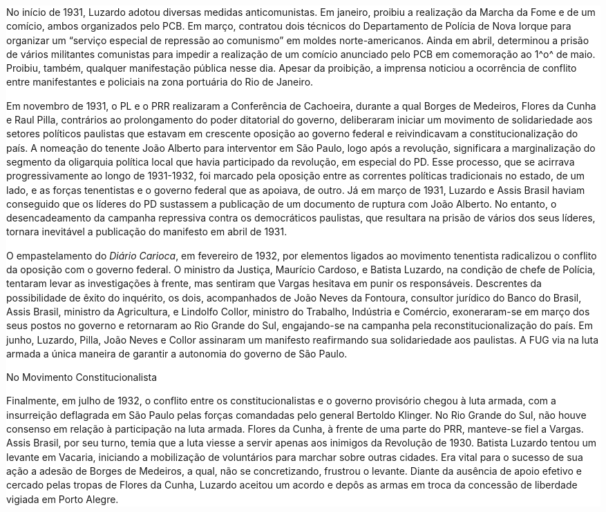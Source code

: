 No início de 1931, Luzardo adotou diversas medidas anticomunistas. Em
janeiro, proibiu a realização da Marcha da Fome e de um comício, ambos
organizados pelo PCB. Em março, contratou dois técnicos do Departamento
de Polícia de Nova Iorque para organizar um “serviço especial de
repressão ao comunismo” em moldes norte-americanos. Ainda em abril,
determinou a prisão de vários militantes comunistas para impedir a
realização de um comício anunciado pelo PCB em comemoração ao 1^o^ de
maio. Proibiu, também, qualquer manifestação pública nesse dia. Apesar
da proibição, a imprensa noticiou a ocorrência de conflito entre
manifestantes e policiais na zona portuária do Rio de Janeiro.

Em novembro de 1931, o PL e o PRR realizaram a Conferência de Cachoeira,
durante a qual Borges de Medeiros, Flores da Cunha e Raul Pilla,
contrários ao prolongamento do poder ditatorial do governo, deliberaram
iniciar um movimento de solidariedade aos setores políticos paulistas
que estavam em crescente oposição ao governo federal e reivindicavam a
constitucionalização do país. A nomeação do tenente João Alberto para
interventor em São Paulo, logo após a revolução, significara a
marginalização do segmento da oligarquia política local que havia
participado da revolução, em especial do PD. Esse processo, que se
acirrava progressivamente ao longo de 1931-1932, foi marcado pela
oposição entre as correntes políticas tradicionais no estado, de um
lado, e as forças tenentistas e o governo federal que as apoiava, de
outro. Já em março de 1931, Luzardo e Assis Brasil haviam conseguido que
os líderes do PD sustassem a publicação de um documento de ruptura com
João Alberto. No entanto, o desencadeamento da campanha repressiva
contra os democráticos paulistas, que resultara na prisão de vários dos
seus líderes, tornara inevitável a publicação do manifesto em abril de
1931.

O empastelamento do *Diário Carioca*, em fevereiro de 1932, por
elementos ligados ao movimento tenentista radicalizou o conflito da
oposição com o governo federal. O ministro da Justiça, Maurício Cardoso,
e Batista Luzardo, na condição de chefe de Polícia, tentaram levar as
investigações à frente, mas sentiram que Vargas hesitava em punir os
responsáveis. Descrentes da possibilidade de êxito do inquérito, os
dois, acompanhados de João Neves da Fontoura, consultor jurídico do
Banco do Brasil, Assis Brasil, ministro da Agricultura, e Lindolfo
Collor, ministro do Trabalho, Indústria e Comércio, exoneraram-se em
março dos seus postos no governo e retornaram ao Rio Grande do Sul,
engajando-se na campanha pela reconstitucionalização do país. Em junho,
Luzardo, Pilla, João Neves e Collor assinaram um manifesto reafirmando
sua solidariedade aos paulistas. A FUG via na luta armada a única
maneira de garantir a autonomia do governo de São Paulo.

No Movimento Constitucionalista

Finalmente, em julho de 1932, o conflito entre os constitucionalistas e
o governo provisório chegou à luta armada, com a insurreição deflagrada
em São Paulo pelas forças comandadas pelo general Bertoldo Klinger. No
Rio Grande do Sul, não houve consenso em relação à participação na luta
armada. Flores da Cunha, à frente de uma parte do PRR, manteve-se fiel a
Vargas. Assis Brasil, por seu turno, temia que a luta viesse a servir
apenas aos inimigos da Revolução de 1930. Batista Luzardo tentou um
levante em Vacaria, iniciando a mobilização de voluntários para marchar
sobre outras cidades. Era vital para o sucesso de sua ação a adesão de
Borges de Medeiros, a qual, não se concretizando, frustrou o levante.
Diante da ausência de apoio efetivo e cercado pelas tropas de Flores da
Cunha, Luzardo aceitou um acordo e depôs as armas em troca da concessão
de liberdade vigiada em Porto Alegre.
